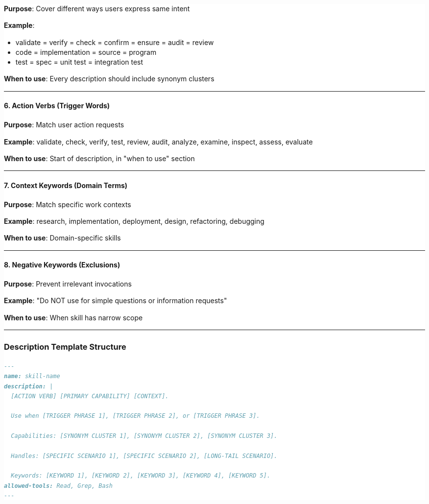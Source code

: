 **Purpose**: Cover different ways users express same intent

**Example**:
- validate = verify = check = confirm = ensure = audit = review
- code = implementation = source = program
- test = spec = unit test = integration test

**When to use**: Every description should include synonym clusters

---

#### 6. Action Verbs (Trigger Words)

**Purpose**: Match user action requests

**Example**: validate, check, verify, test, review, audit, analyze, examine, inspect, assess, evaluate

**When to use**: Start of description, in "when to use" section

---

#### 7. Context Keywords (Domain Terms)

**Purpose**: Match specific work contexts

**Example**: research, implementation, deployment, design, refactoring, debugging

**When to use**: Domain-specific skills

---

#### 8. Negative Keywords (Exclusions)

**Purpose**: Prevent irrelevant invocations

**Example**: "Do NOT use for simple questions or information requests"

**When to use**: When skill has narrow scope

---

### Description Template Structure

```markdown
---
name: skill-name
description: |
  [ACTION VERB] [PRIMARY CAPABILITY] [CONTEXT].

  Use when [TRIGGER PHRASE 1], [TRIGGER PHRASE 2], or [TRIGGER PHRASE 3].

  Capabilities: [SYNONYM CLUSTER 1], [SYNONYM CLUSTER 2], [SYNONYM CLUSTER 3].

  Handles: [SPECIFIC SCENARIO 1], [SPECIFIC SCENARIO 2], [LONG-TAIL SCENARIO].

  Keywords: [KEYWORD 1], [KEYWORD 2], [KEYWORD 3], [KEYWORD 4], [KEYWORD 5].
allowed-tools: Read, Grep, Bash
---
```
